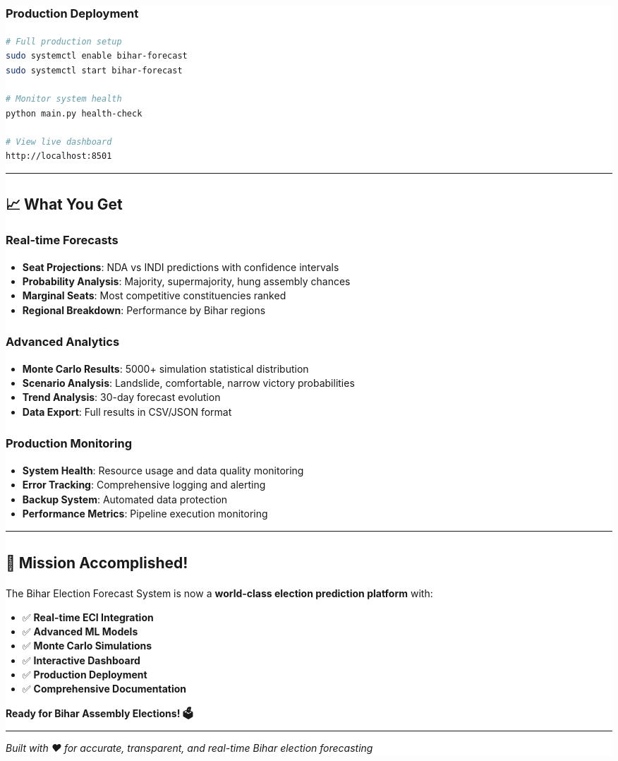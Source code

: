 ### **Production Deployment**
```bash
# Full production setup
sudo systemctl enable bihar-forecast
sudo systemctl start bihar-forecast

# Monitor system health
python main.py health-check

# View live dashboard
http://localhost:8501
```

---

## 📈 **What You Get**

### **Real-time Forecasts**
- **Seat Projections**: NDA vs INDI predictions with confidence intervals
- **Probability Analysis**: Majority, supermajority, hung assembly chances
- **Marginal Seats**: Most competitive constituencies ranked
- **Regional Breakdown**: Performance by Bihar regions

### **Advanced Analytics**
- **Monte Carlo Results**: 5000+ simulation statistical distribution
- **Scenario Analysis**: Landslide, comfortable, narrow victory probabilities
- **Trend Analysis**: 30-day forecast evolution
- **Data Export**: Full results in CSV/JSON format

### **Production Monitoring**
- **System Health**: Resource usage and data quality monitoring
- **Error Tracking**: Comprehensive logging and alerting
- **Backup System**: Automated data protection
- **Performance Metrics**: Pipeline execution monitoring

---

## 🎉 **Mission Accomplished!**

The Bihar Election Forecast System is now a **world-class election prediction platform** with:

- ✅ **Real-time ECI Integration**
- ✅ **Advanced ML Models**
- ✅ **Monte Carlo Simulations**
- ✅ **Interactive Dashboard**
- ✅ **Production Deployment**
- ✅ **Comprehensive Documentation**

**Ready for Bihar Assembly Elections! 🗳️**

---

*Built with ❤️ for accurate, transparent, and real-time Bihar election forecasting*